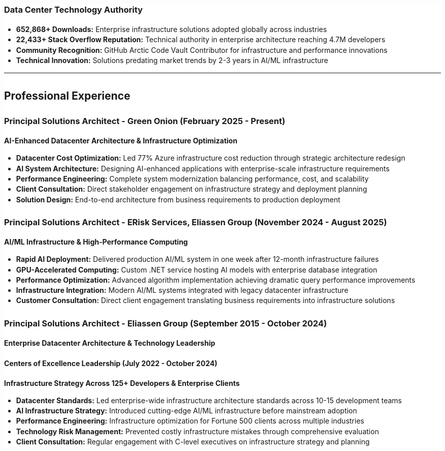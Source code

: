 ### Data Center Technology Authority
- **652,868+ Downloads:** Enterprise infrastructure solutions adopted globally across industries
- **22,433+ Stack Overflow Reputation:** Technical authority in enterprise architecture reaching 4.7M developers
- **Community Recognition:** GitHub Arctic Code Vault Contributor for infrastructure and performance innovations
- **Technical Innovation:** Solutions predating market trends by 2-3 years in AI/ML infrastructure

---

## Professional Experience

### Principal Solutions Architect - Green Onion (February 2025 - Present)
**AI-Enhanced Datacenter Architecture & Infrastructure Optimization**

- **Datacenter Cost Optimization:** Led 77% Azure infrastructure cost reduction through strategic architecture redesign
- **AI System Architecture:** Designing AI-enhanced applications with enterprise-scale infrastructure requirements
- **Performance Engineering:** Complete system modernization balancing performance, cost, and scalability
- **Client Consultation:** Direct stakeholder engagement on infrastructure strategy and deployment planning
- **Solution Design:** End-to-end architecture from business requirements to production deployment

### Principal Solutions Architect - ERisk Services, Eliassen Group (November 2024 - August 2025)
**AI/ML Infrastructure & High-Performance Computing**

- **Rapid AI Deployment:** Delivered production AI/ML system in one week after 12-month infrastructure failures
- **GPU-Accelerated Computing:** Custom .NET service hosting AI models with enterprise database integration
- **Performance Optimization:** Advanced algorithm implementation achieving dramatic query performance improvements
- **Infrastructure Integration:** Modern AI/ML systems integrated with legacy datacenter infrastructure
- **Customer Consultation:** Direct client engagement translating business requirements into infrastructure solutions

### Principal Solutions Architect - Eliassen Group (September 2015 - October 2024)
**Enterprise Datacenter Architecture & Technology Leadership**

#### Centers of Excellence Leadership (July 2022 - October 2024)
**Infrastructure Strategy Across 125+ Developers & Enterprise Clients**

- **Datacenter Standards:** Led enterprise-wide infrastructure architecture standards across 10-15 development teams
- **AI Infrastructure Strategy:** Introduced cutting-edge AI/ML infrastructure before mainstream adoption
- **Performance Engineering:** Infrastructure optimization for Fortune 500 clients across multiple industries
- **Technology Risk Management:** Prevented costly infrastructure mistakes through comprehensive evaluation
- **Client Consultation:** Regular engagement with C-level executives on infrastructure strategy and planning
